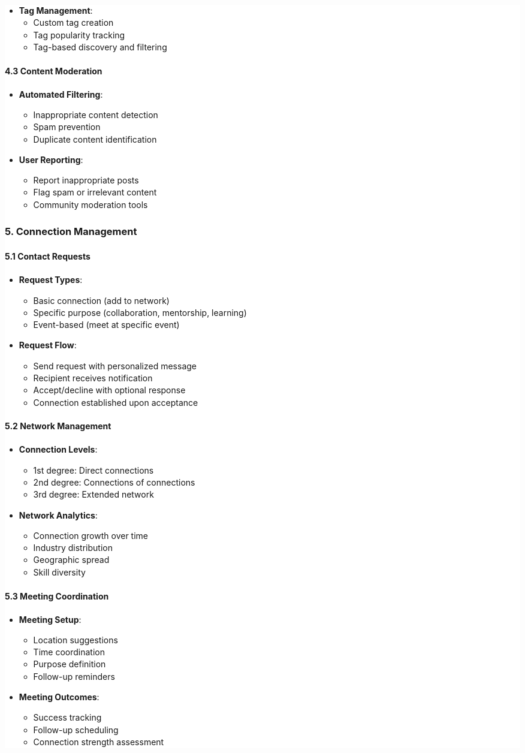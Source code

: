 - **Tag Management**:
  - Custom tag creation
  - Tag popularity tracking
  - Tag-based discovery and filtering

#### **4.3 Content Moderation**
- **Automated Filtering**:
  - Inappropriate content detection
  - Spam prevention
  - Duplicate content identification

- **User Reporting**:
  - Report inappropriate posts
  - Flag spam or irrelevant content
  - Community moderation tools

### **5. Connection Management**

#### **5.1 Contact Requests**
- **Request Types**:
  - Basic connection (add to network)
  - Specific purpose (collaboration, mentorship, learning)
  - Event-based (meet at specific event)

- **Request Flow**:
  - Send request with personalized message
  - Recipient receives notification
  - Accept/decline with optional response
  - Connection established upon acceptance

#### **5.2 Network Management**
- **Connection Levels**:
  - 1st degree: Direct connections
  - 2nd degree: Connections of connections
  - 3rd degree: Extended network

- **Network Analytics**:
  - Connection growth over time
  - Industry distribution
  - Geographic spread
  - Skill diversity

#### **5.3 Meeting Coordination**
- **Meeting Setup**:
  - Location suggestions
  - Time coordination
  - Purpose definition
  - Follow-up reminders

- **Meeting Outcomes**:
  - Success tracking
  - Follow-up scheduling
  - Connection strength assessment
